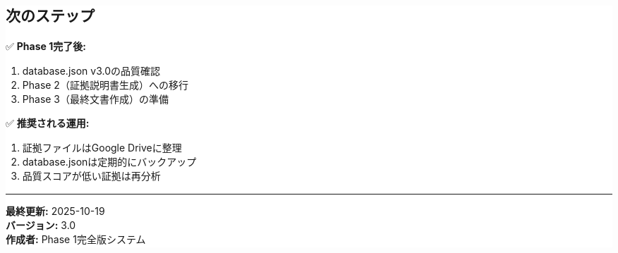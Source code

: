
## 次のステップ

✅ **Phase 1完了後:**
1. database.json v3.0の品質確認
2. Phase 2（証拠説明書生成）への移行
3. Phase 3（最終文書作成）の準備

✅ **推奨される運用:**
1. 証拠ファイルはGoogle Driveに整理
2. database.jsonは定期的にバックアップ
3. 品質スコアが低い証拠は再分析

---

**最終更新:** 2025-10-19  
**バージョン:** 3.0  
**作成者:** Phase 1完全版システム
